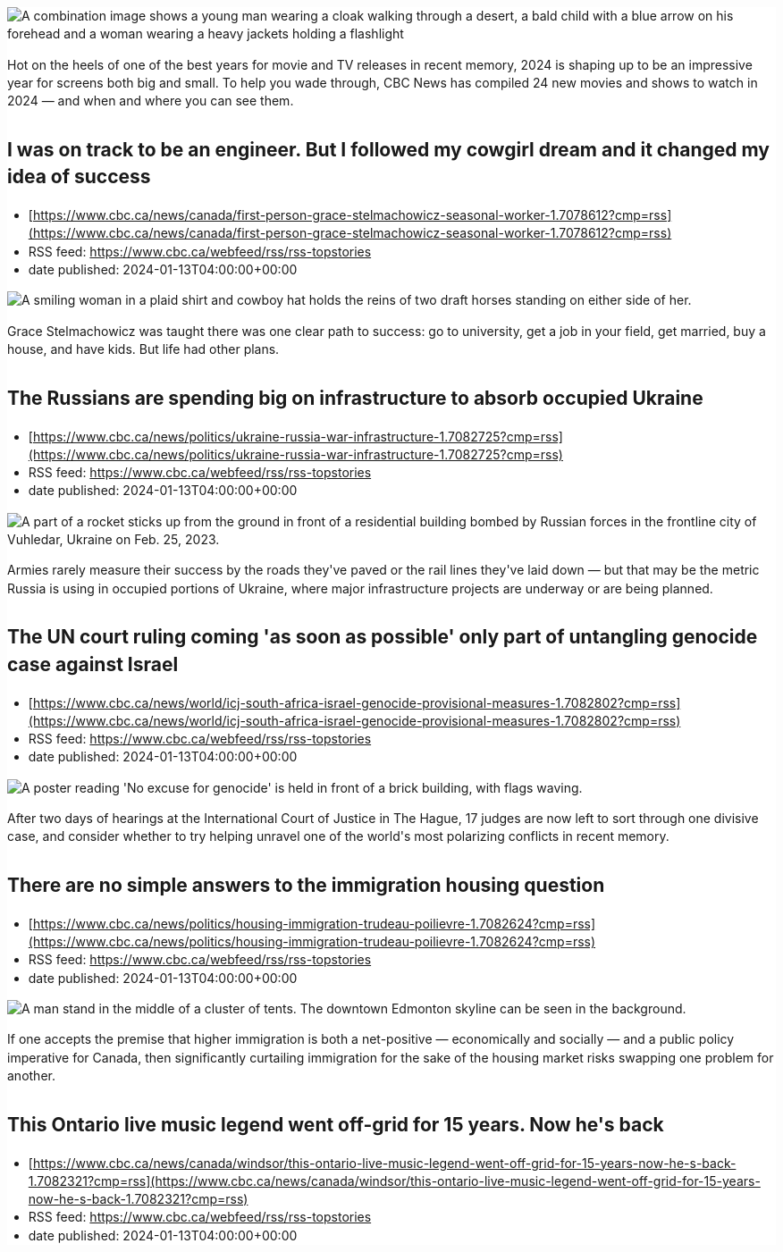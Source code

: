 <img alt="A combination image shows a young man wearing a cloak walking through a desert, a bald child with a blue arrow on his forehead and a woman wearing a heavy jackets holding a flashlight" height="349" src="https://i.cbc.ca/1.7082552.1705115621!/fileImage/httpImage/image.jpg_gen/derivatives/16x9_620/what-to-watch-2024.jpg" title="From Avatar: The Last Airbender to True Detective: Night Country, CBC lists 24 series and films to watch for in 2024." width="620" /><p>Hot on the heels of one of the best years for movie and TV releases in recent memory, 2024 is shaping up to be an impressive year for screens both big and small. To help you wade through, CBC News has compiled 24 new movies and shows to watch in 2024 — and when and where you can see them. </p>

## I  was on track to be an engineer. But I followed my cowgirl dream and it changed my idea of success
 - [https://www.cbc.ca/news/canada/first-person-grace-stelmachowicz-seasonal-worker-1.7078612?cmp=rss](https://www.cbc.ca/news/canada/first-person-grace-stelmachowicz-seasonal-worker-1.7078612?cmp=rss)
 - RSS feed: https://www.cbc.ca/webfeed/rss/rss-topstories
 - date published: 2024-01-13T04:00:00+00:00

<img alt="A smiling woman in a plaid shirt and cowboy hat holds the reins of two draft horses standing on either side of her. " height="349" src="https://i.cbc.ca/1.7078637.1704912022!/fileImage/httpImage/image.jpg_gen/derivatives/16x9_620/grace-stelmachowicz-first-person-horses.jpg" title="Grace Stelmachowicz was taught there was one clear path to success: go to university, get a job in your field, get married, buy a house, and have kids. But a 2016 summer job as a trail guide in Banff, Alta., changed her definition of a good job and life." width="620" /><p>Grace Stelmachowicz was taught there was one clear path to success: go to university, get a job in your field, get married, buy a house, and have kids. But life had other plans.</p>

## The Russians are spending big on infrastructure to absorb occupied Ukraine
 - [https://www.cbc.ca/news/politics/ukraine-russia-war-infrastructure-1.7082725?cmp=rss](https://www.cbc.ca/news/politics/ukraine-russia-war-infrastructure-1.7082725?cmp=rss)
 - RSS feed: https://www.cbc.ca/webfeed/rss/rss-topstories
 - date published: 2024-01-13T04:00:00+00:00

<img alt="A part of a rocket sticks up from the ground in front of a residential building bombed by Russian forces in the frontline city of Vuhledar, Ukraine on Feb. 25, 2023." height="349" src="https://i.cbc.ca/1.7082793.1705102911!/fileImage/httpImage/image.jpg_gen/derivatives/16x9_620/ukraine-russia-war.jpg" title="A part of a rocket sticks up from the ground in front of a residential building bombed by Russian forces in the frontline city of Vuhledar, Ukraine on Feb. 25, 2023. Russia is investing heavily in infrastructure in occupied Ukraine, and Ukraine is asking allies for aid and investment to repair its shattered infrastructure." width="620" /><p>Armies rarely measure their success by the roads they've paved or the rail lines they've laid down — but that may be the metric Russia is using in occupied portions of Ukraine, where major infrastructure projects are underway or are being planned.</p>

## The UN court ruling coming 'as soon as possible' only part of untangling genocide case against Israel
 - [https://www.cbc.ca/news/world/icj-south-africa-israel-genocide-provisional-measures-1.7082802?cmp=rss](https://www.cbc.ca/news/world/icj-south-africa-israel-genocide-provisional-measures-1.7082802?cmp=rss)
 - RSS feed: https://www.cbc.ca/webfeed/rss/rss-topstories
 - date published: 2024-01-13T04:00:00+00:00

<img alt="A poster reading &apos;No excuse for genocide&apos; is held in front of a brick building, with flags waving." height="349" src="https://i.cbc.ca/1.7082948.1705111177!/fileImage/httpImage/image.JPG_gen/derivatives/16x9_620/israel-palestinians-safrica-world-court-protests.JPG" title="A person holds a placard as pro-Palestinian protesters gather near the International Court of Justice (ICJ) as judges hear a request for emergency measures by South Africa to order Israel to stop its military actions in Gaza, in The Hague, Netherlands January 12, 2024. REUTERS/Thilo Schmuelgen" width="620" /><p>After two days of hearings at the International Court of Justice in The Hague, 17 judges are now left to sort through one divisive case, and consider whether to try helping unravel one of the world's most polarizing conflicts in recent memory.</p>

## There are no simple answers to the immigration housing question
 - [https://www.cbc.ca/news/politics/housing-immigration-trudeau-poilievre-1.7082624?cmp=rss](https://www.cbc.ca/news/politics/housing-immigration-trudeau-poilievre-1.7082624?cmp=rss)
 - RSS feed: https://www.cbc.ca/webfeed/rss/rss-topstories
 - date published: 2024-01-13T04:00:00+00:00

<img alt="A man stand in the middle of a cluster of tents. The downtown Edmonton skyline can be seen in the background. " height="349" src="https://i.cbc.ca/1.7077258.1704727463!/cpImage/httpImage/image.jpg_gen/derivatives/16x9_620/alta-edmonton-encampment-20231229.jpg" title="A man prepares to move his belongings as police and cleanup crews prepare to tear down homeless encampments in Edmonton on Friday December 29, 2023. " width="620" /><p>If one accepts the premise that higher immigration is both a net-positive — economically and socially — and a public policy imperative for Canada, then significantly curtailing immigration for the sake of the housing market risks swapping one problem for another.</p>

## This Ontario live music legend went off-grid for 15 years. Now he's back
 - [https://www.cbc.ca/news/canada/windsor/this-ontario-live-music-legend-went-off-grid-for-15-years-now-he-s-back-1.7082321?cmp=rss](https://www.cbc.ca/news/canada/windsor/this-ontario-live-music-legend-went-off-grid-for-15-years-now-he-s-back-1.7082321?cmp=rss)
 - RSS feed: https://www.cbc.ca/webfeed/rss/rss-topstories
 - date published: 2024-01-13T04:00:00+00:00
